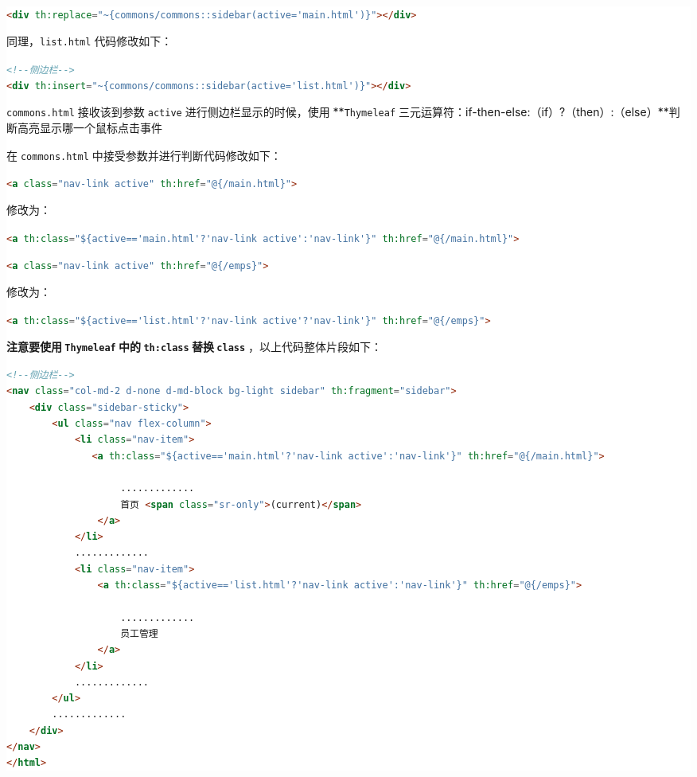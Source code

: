 ```html
<div th:replace="~{commons/commons::sidebar(active='main.html')}"></div>
```

同理，`list.html` 代码修改如下：

```html
<!--侧边栏-->
<div th:insert="~{commons/commons::sidebar(active='list.html')}"></div>
```

`commons.html` 接收该到参数 `active` 进行侧边栏显示的时候，使用 **`Thymeleaf` 三元运算符：if-then-else:（if）?（then）:（else）**判断高亮显示哪一个鼠标点击事件

在  `commons.html` 中接受参数并进行判断代码修改如下：

```html
<a class="nav-link active" th:href="@{/main.html}">
```

修改为：

```html
<a th:class="${active=='main.html'?'nav-link active':'nav-link'}" th:href="@{/main.html}">
```

```html
<a class="nav-link active" th:href="@{/emps}">
```

修改为：

```html
<a th:class="${active=='list.html'?'nav-link active'?'nav-link'}" th:href="@{/emps}">
```

**注意要使用 `Thymeleaf` 中的 `th:class` 替换 `class`** ，以上代码整体片段如下：

```html
<!--侧边栏-->
<nav class="col-md-2 d-none d-md-block bg-light sidebar" th:fragment="sidebar">
    <div class="sidebar-sticky">
        <ul class="nav flex-column">
            <li class="nav-item">
               <a th:class="${active=='main.html'?'nav-link active':'nav-link'}" th:href="@{/main.html}">

                  	.............
                    首页 <span class="sr-only">(current)</span>
                </a>
            </li>
            .............
            <li class="nav-item">
            	<a th:class="${active=='list.html'?'nav-link active':'nav-link'}" th:href="@{/emps}">

                    .............
                    员工管理
                </a>
            </li>
            .............
        </ul>
        .............
    </div>
</nav>
</html>
```
